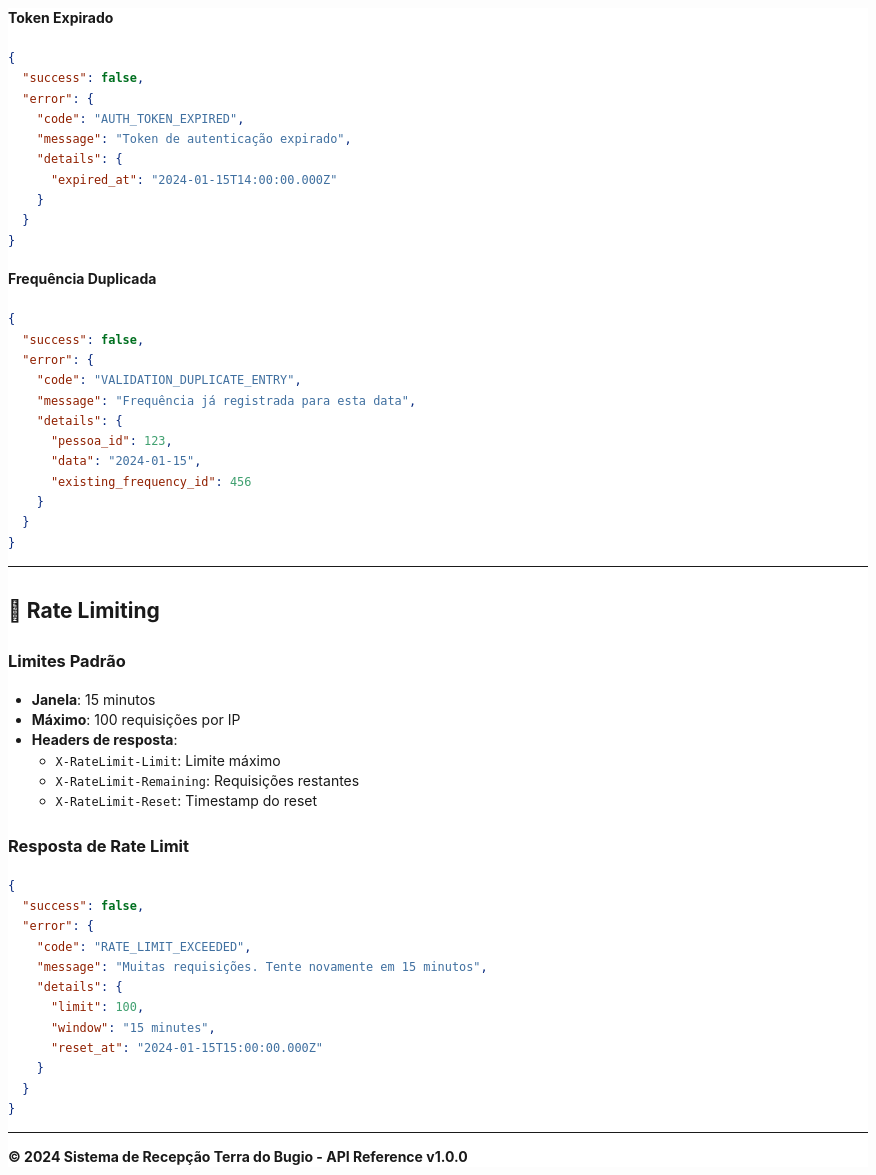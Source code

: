 #### Token Expirado
```json
{
  "success": false,
  "error": {
    "code": "AUTH_TOKEN_EXPIRED",
    "message": "Token de autenticação expirado",
    "details": {
      "expired_at": "2024-01-15T14:00:00.000Z"
    }
  }
}
```

#### Frequência Duplicada
```json
{
  "success": false,
  "error": {
    "code": "VALIDATION_DUPLICATE_ENTRY",
    "message": "Frequência já registrada para esta data",
    "details": {
      "pessoa_id": 123,
      "data": "2024-01-15",
      "existing_frequency_id": 456
    }
  }
}
```

---

## 🔧 Rate Limiting

### Limites Padrão
- **Janela**: 15 minutos
- **Máximo**: 100 requisições por IP
- **Headers de resposta**:
  - `X-RateLimit-Limit`: Limite máximo
  - `X-RateLimit-Remaining`: Requisições restantes
  - `X-RateLimit-Reset`: Timestamp do reset

### Resposta de Rate Limit
```json
{
  "success": false,
  "error": {
    "code": "RATE_LIMIT_EXCEEDED",
    "message": "Muitas requisições. Tente novamente em 15 minutos",
    "details": {
      "limit": 100,
      "window": "15 minutes",
      "reset_at": "2024-01-15T15:00:00.000Z"
    }
  }
}
```

---

**© 2024 Sistema de Recepção Terra do Bugio - API Reference v1.0.0**
